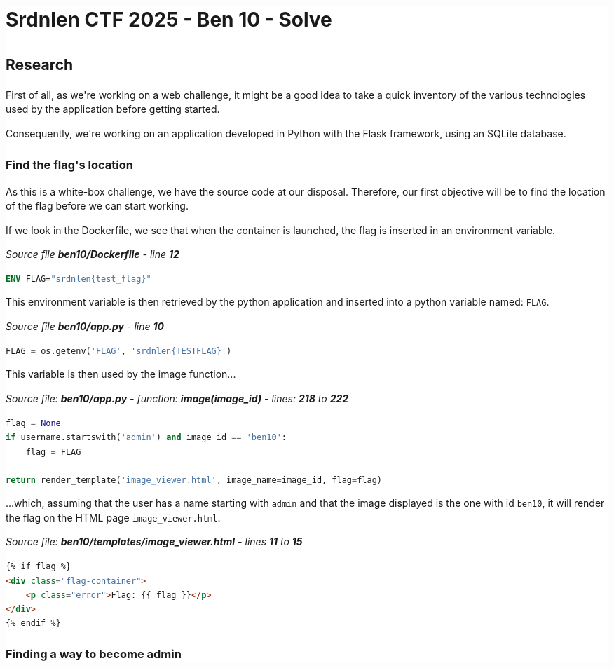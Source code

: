# Srdnlen CTF 2025 - Ben 10 - Solve

## Research

First of all, as we're working on a web challenge, it might be a good idea to take a quick inventory of the various technologies used by the application before getting started.

Consequently, we're working on an application developed in Python with the Flask framework, using an SQLite database.

### Find the flag's location

As this is a white-box challenge, we have the source code at our disposal. Therefore, our first objective will be to find the location of the flag before we can start working.

If we look in the Dockerfile, we see that when the container is launched, the flag is inserted in an environment variable.

*Source file **ben10/Dockerfile** - line **12***
```dockerfile
ENV FLAG="srdnlen{test_flag}"
```

This environment variable is then retrieved by the python application and inserted into a python variable named: ```FLAG```.

*Source file **ben10/app.py** - line **10***
```python
FLAG = os.getenv('FLAG', 'srdnlen{TESTFLAG}')
```

This variable is then used by the image function... 

*Source file: **ben10/app.py** - function: **image(image_id)** - lines: **218** to **222***
```python
flag = None
if username.startswith('admin') and image_id == 'ben10':
    flag = FLAG

return render_template('image_viewer.html', image_name=image_id, flag=flag)
```
...which, assuming that the user has a name starting with  ```admin``` and that the image displayed is the one with id ```ben10```, it will render the flag on the HTML page ```image_viewer.html```.

*Source file: **ben10/templates/image_viewer.html** - lines **11** to **15***
```html
{% if flag %}
<div class="flag-container">
    <p class="error">Flag: {{ flag }}</p>
</div>
{% endif %}
```

### Finding a way to become admin
